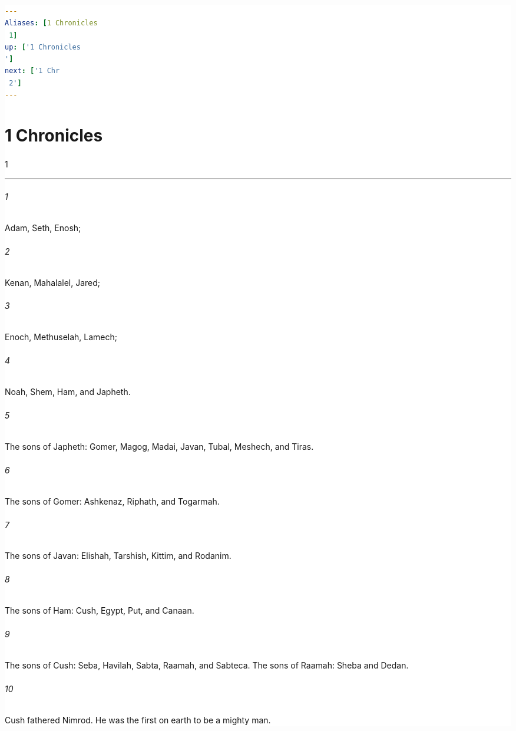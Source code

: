 ```yaml
---
Aliases: [1 Chronicles
 1]
up: ['1 Chronicles
']
next: ['1 Chr
 2']
---
```

# 1 Chronicles
 1

***

 

###### 1 
Adam, Seth, Enosh; 
 

###### 2 
Kenan, Mahalalel, Jared; 
 

###### 3 
Enoch, Methuselah, Lamech; 
 

###### 4 
Noah, Shem, Ham, and Japheth.
 
 

###### 5 
The sons of Japheth: Gomer, Magog, Madai, Javan, Tubal, Meshech, and Tiras. 
 

###### 6 
The sons of Gomer: Ashkenaz, Riphath, and Togarmah. 
 

###### 7 
The sons of Javan: Elishah, Tarshish, Kittim, and Rodanim.
 
 

###### 8 
The sons of Ham: Cush, Egypt, Put, and Canaan. 
 

###### 9 
The sons of Cush: Seba, Havilah, Sabta, Raamah, and Sabteca. The sons of Raamah: Sheba and Dedan. 
 

###### 10 
Cush fathered Nimrod. He was the first on earth to be a mighty man.
 